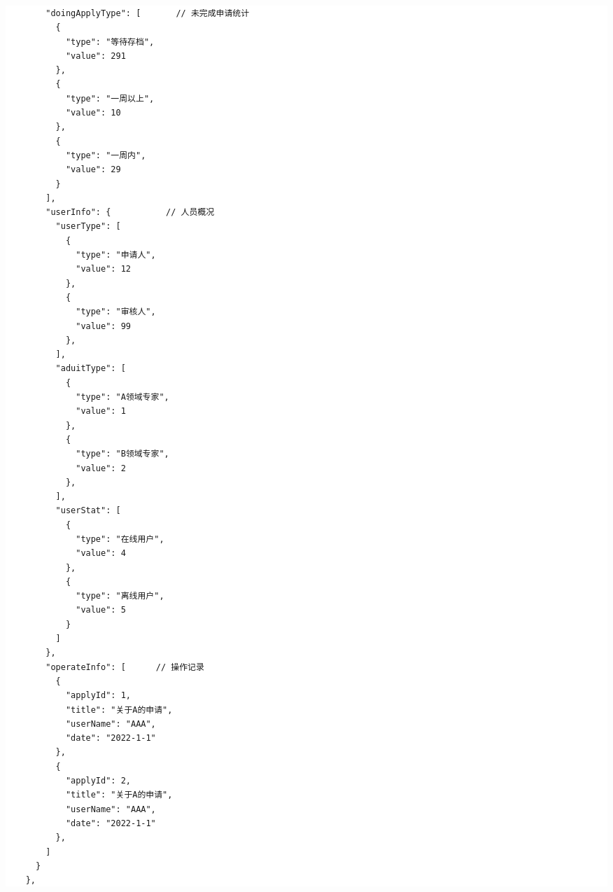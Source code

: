 ```text
        "doingApplyType": [       // 未完成申请统计
          {
            "type": "等待存档",
            "value": 291
          },
          {
            "type": "一周以上",
            "value": 10
          },
          {
            "type": "一周内",
            "value": 29
          }
        ],
        "userInfo": {           // 人员概况
          "userType": [
            {
              "type": "申请人",
              "value": 12
            },
            {
              "type": "审核人",
              "value": 99
            },
          ],
          "aduitType": [
            {
              "type": "A领域专家",
              "value": 1
            },
            {
              "type": "B领域专家",
              "value": 2
            },
          ],
          "userStat": [
            {
              "type": "在线用户",
              "value": 4
            },
            {
              "type": "离线用户",
              "value": 5
            }
          ]
        },
        "operateInfo": [      // 操作记录
          {
            "applyId": 1,
            "title": "关于A的申请",
            "userName": "AAA",
            "date": "2022-1-1"
          },
          {
            "applyId": 2,
            "title": "关于A的申请",
            "userName": "AAA",
            "date": "2022-1-1"
          },
        ]
      }
    },

```